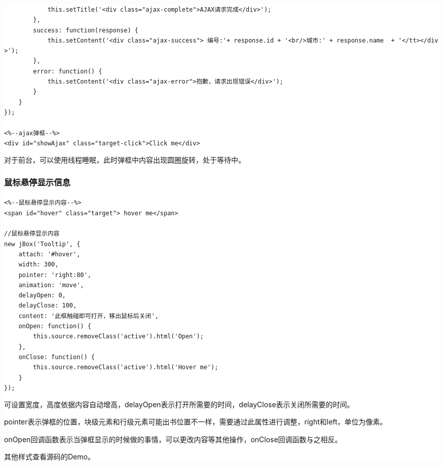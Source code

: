 ```
            this.setTitle('<div class="ajax-complete">AJAX请求完成</div>');
        },
        success: function(response) {
            this.setContent('<div class="ajax-success"> 编号:'+ response.id + '<br/>城市:' + response.name  + '</tt></div>');
        },
        error: function() {
            this.setContent('<div class="ajax-error">抱歉，请求出现错误</div>');
        }
    }
});

<%--ajax弹框--%>
<div id="showAjax" class="target-click">Click me</div>
```

对于前台，可以使用线程睡眠，此时弹框中内容出现圆圈旋转，处于等待中。

<h3 id="h5">鼠标悬停显示信息</h3>

```
<%--鼠标悬停显示内容--%>
<span id="hover" class="target"> hover me</span>

//鼠标悬停显示内容
new jBox('Tooltip', {
    attach: '#hover',
    width: 300,
    pointer: 'right:80',
    animation: 'move',
    delayOpen: 0,
    delayClose: 100,
    content: '此框触碰即可打开，移出鼠标后关闭',
    onOpen: function() {
        this.source.removeClass('active').html('Open');
    },
    onClose: function() {
        this.source.removeClass('active').html('Hover me');
    }
});
```

可设置宽度，高度依据内容自动增高，delayOpen表示打开所需要的时间，delayClose表示关闭所需要的时间。

pointer表示弹框的位置，块级元素和行级元素可能出书位置不一样，需要通过此属性进行调整，right和left，单位为像素。

onOpen回调函数表示当弹框显示的时候做的事情，可以更改内容等其他操作，onClose回调函数与之相反。


其他样式查看源码的Demo。







